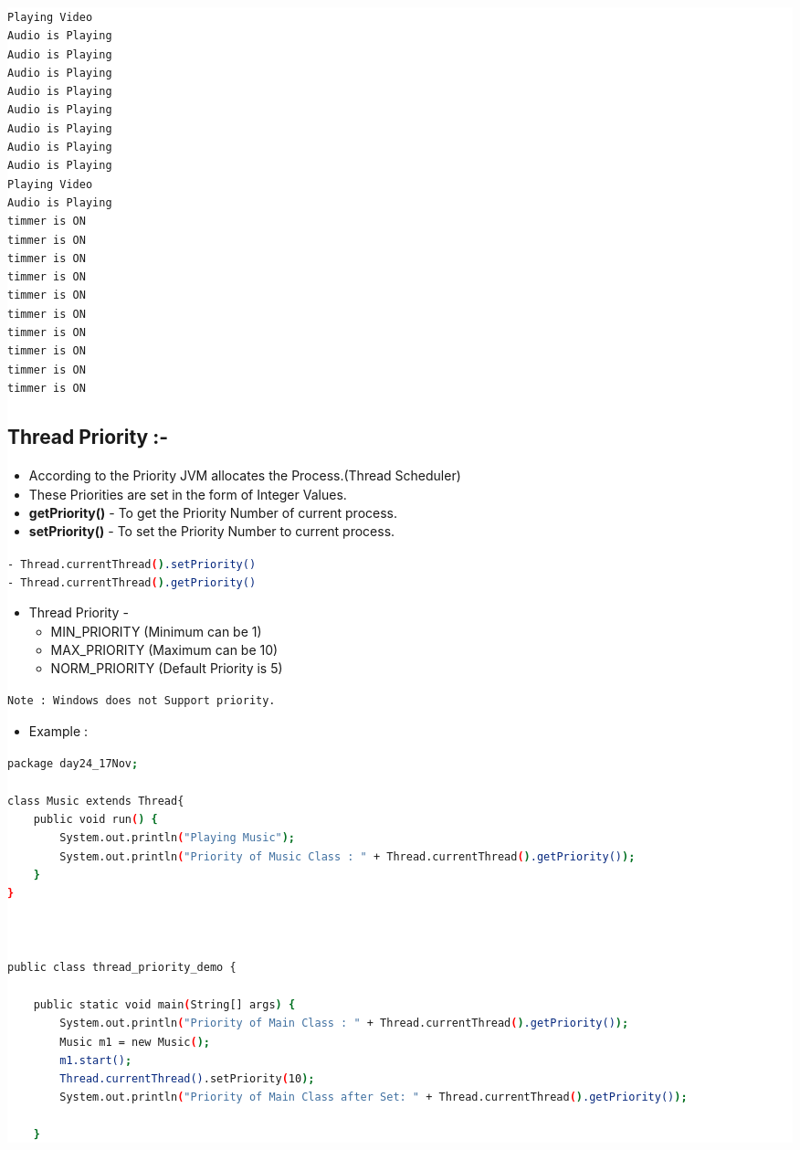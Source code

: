 ```sh
Playing Video
Audio is Playing
Audio is Playing
Audio is Playing
Audio is Playing
Audio is Playing
Audio is Playing
Audio is Playing
Audio is Playing
Playing Video
Audio is Playing
timmer is ON
timmer is ON
timmer is ON
timmer is ON
timmer is ON
timmer is ON
timmer is ON
timmer is ON
timmer is ON
timmer is ON
```

## Thread Priority :- 
- According to the Priority JVM allocates the Process.(Thread Scheduler)
- These Priorities are set in the form of Integer Values.
- **getPriority()** - To get the Priority Number of current process.
- **setPriority()** - To set the Priority Number to current process.
```sh
- Thread.currentThread().setPriority()
- Thread.currentThread().getPriority()
```
- Thread Priority -
  - MIN_PRIORITY (Minimum can be 1)
  - MAX_PRIORITY (Maximum can be 10)
  - NORM_PRIORITY (Default Priority is 5)
```sh
Note : Windows does not Support priority. 
```
- Example :
```sh
package day24_17Nov;

class Music extends Thread{
	public void run() {
		System.out.println("Playing Music");
		System.out.println("Priority of Music Class : " + Thread.currentThread().getPriority());
	}
}



public class thread_priority_demo {

	public static void main(String[] args) {
		System.out.println("Priority of Main Class : " + Thread.currentThread().getPriority());
		Music m1 = new Music();
		m1.start();
		Thread.currentThread().setPriority(10);
		System.out.println("Priority of Main Class after Set: " + Thread.currentThread().getPriority());
		
	}
```